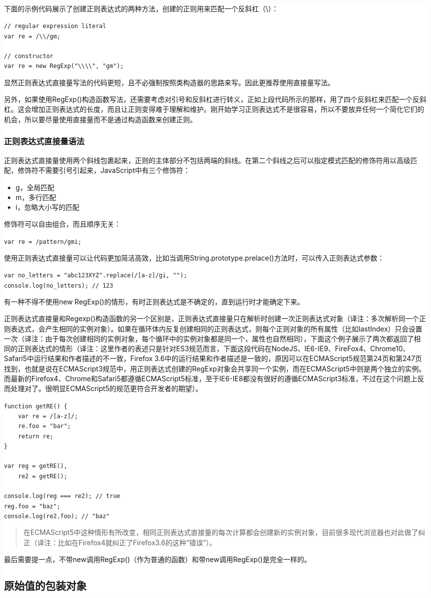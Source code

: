 下面的示例代码展示了创建正则表达式的两种方法，创建的正则用来匹配一个反斜杠（\）：

	// regular expression literal
	var re = /\\/gm;

	// constructor
	var re = new RegExp("\\\\", "gm");

显然正则表达式直接量写法的代码更短，且不必强制按照类构造器的思路来写。因此更推荐使用直接量写法。

另外，如果使用RegExp()构造函数写法，还需要考虑对引号和反斜杠进行转义，正如上段代码所示的那样，用了四个反斜杠来匹配一个反斜杠。这会增加正则表达式的长度，而且让正则变得难于理解和维护。刚开始学习正则表达式不是很容易，所以不要放弃任何一个简化它们的机会，所以要尽量使用直接量而不是通过构造函数来创建正则。

<a name="a19"></a>
### 正则表达式直接量语法

正则表达式直接量使用两个斜线包裹起来，正则的主体部分不包括两端的斜线。在第二个斜线之后可以指定模式匹配的修饰符用以高级匹配，修饰符不需要引号引起来，JavaScript中有三个修饰符：

- g，全局匹配
- m，多行匹配
- i，忽略大小写的匹配

修饰符可以自由组合，而且顺序无关：

	var re = /pattern/gmi;

使用正则表达式直接量可以让代码更加简洁高效，比如当调用String.prototype.prelace()方法时，可以传入正则表达式参数：

	var no_letters = "abc123XYZ".replace(/[a-z]/gi, "");
	console.log(no_letters); // 123

有一种不得不使用new RegExp()的情形，有时正则表达式是不确定的，直到运行时才能确定下来。

正则表达式直接量和Regexp()构造函数的另一个区别是，正则表达式直接量只在解析时创建一次正则表达式对象（译注：多次解析同一个正则表达式，会产生相同的实例对象）。如果在循环体内反复创建相同的正则表达式，则每个正则对象的所有属性（比如lastIndex）只会设置一次（译注：由于每次创建相同的实例对象，每个循环中的实例对象都是同一个，属性也自然相同），下面这个例子展示了两次都返回了相同的正则表达式的情形（译注：这里作者的表述只是针对ES3规范而言，下面这段代码在NodeJS、IE6-IE9、FireFox4、Chrome10、Safari5中运行结果和作者描述的不一致，Firefox 3.6中的运行结果和作者描述是一致的，原因可以在ECMAScript5规范第24页和第247页找到，也就是说在ECMAScript3规范中，用正则表达式创建的RegExp对象会共享同一个实例，而在ECMAScript5中则是两个独立的实例。而最新的Firefox4、Chrome和Safari5都遵循ECMAScript5标准，至于IE6-IE8都没有很好的遵循ECMAScript3标准，不过在这个问题上反而处理对了。很明显ECMAScript5的规范更符合开发者的期望）。

	function getRE() {
		var re = /[a-z]/;
		re.foo = "bar";
		return re;
	}

	var reg = getRE(),
		re2 = getRE();

	console.log(reg === re2); // true
	reg.foo = "baz";
	console.log(re2.foo); // "baz"

>在ECMAScript5中这种情形有所改变，相同正则表达式直接量的每次计算都会创建新的实例对象，目前很多现代浏览器也对此做了纠正（译注：比如在Firefox4就纠正了Firefox3.6的这种“错误”）。

最后需要提一点，不带new调用RegExp()（作为普通的函数）和带new调用RegExp()是完全一样的。

<a name="a20"></a>
## 原始值的包装对象
